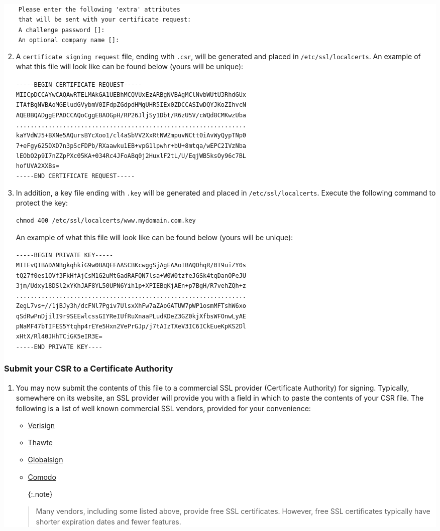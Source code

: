         Please enter the following 'extra' attributes
        that will be sent with your certificate request:
        A challenge password []:
        An optional company name []:




2.  A `certificate signing request` file, ending with `.csr`, will be generated and placed in `/etc/ssl/localcerts`. An example of what this file will look like can be found below (yours will be unique):

        -----BEGIN CERTIFICATE REQUEST-----
        MIICpDCCAYwCAQAwRTELMAkGA1UEBhMCQVUxEzARBgNVBAgMClNvbWUtU3RhdGUx
        ITAfBgNVBAoMGEludGVybmV0IFdpZGdpdHMgUHR5IEx0ZDCCASIwDQYJKoZIhvcN
        AQEBBQADggEPADCCAQoCggEBAOGpH/RP26JljSy1Dbt/R6zU5V/cWQd8CMKwzUba
        ................................................................
        kaYVdWJ5+BXNe5AQursBYcXoo1/cl4aSbVV2XxRtNWZmpuvNCtt0iAvWyQypTNp0
        7+eFgy625DXD7n3pScFDPb/RXaawku1EB+vpG1lpwhr+bU+8mtqa/wEPC2IVzNba
        lEObO2p9I7nZZpPXc05KA+034Rc4JFoABq0j2HuxlF2tL/U/EqjWB5ksOy96c7BL
        hofUVA2XXBs=
        -----END CERTIFICATE REQUEST-----

3.  In addition, a key file ending with `.key` will be generated and placed in `/etc/ssl/localcerts`. Execute the following command to protect the key:

        chmod 400 /etc/ssl/localcerts/www.mydomain.com.key 

    An example of what this file will look like can be found below (yours will be unique):

        -----BEGIN PRIVATE KEY-----
        MIIEvQIBADANBgkqhkiG9w0BAQEFAASCBKcwggSjAgEAAoIBAQDhqR/0T9uiZY0s
        tQ27f0es1OVf3FkHfAjCsM1G2uMtGadRAFQN7lsa+W0W0tzfeJGSk4tqDanOPeJU
        3jm/Udxy18DSl2xYKhJAF8YL50UPN6Yih1p+XPIEBqKjAEn+p7BgH/R7vehZQh+z
        ................................................................
        ZegL7vs+//1jBJy3h/dcFNl7Pgiv7UlsxXhFw7aZAoGATUW7pWP1osmMFTshW6xo
        qSdRwPnDjilI9r9SEEwlcssGIYReIUfRuXnaaPLudKDeZ3GZ0kjXfbsWFOnwLyAE
        pNaMF47bTIFES5Ytqhp4rEYe5Hxn2VePrGJp/j7tAIzTXeV3IC6ICkEueKpKS2Dl
        xHtX/Rl40JHhTCiGK5eIR3E=
        -----END PRIVATE KEY----

### Submit your CSR to a Certificate Authority

1.  You may now submit the contents of this file to a commercial SSL provider (Certificate Authority) for signing. Typically, somewhere on its website, an SSL provider will provide you with a field in which to paste the contents of your CSR file. The following is a list of well known commercial SSL vendors, provided for your convenience:

    - [Verisign](https://www.verisign.com/)
    - [Thawte](https://www.thawte.com/)
    - [Globalsign](https://www.globalsign.com/en/)
    - [Comodo](https://www.comodo.com/)

      {:.note}
     > 
     > Many vendors, including some listed above, provide free SSL certificates. However, free SSL certificates typically have shorter expiration dates and fewer features.
